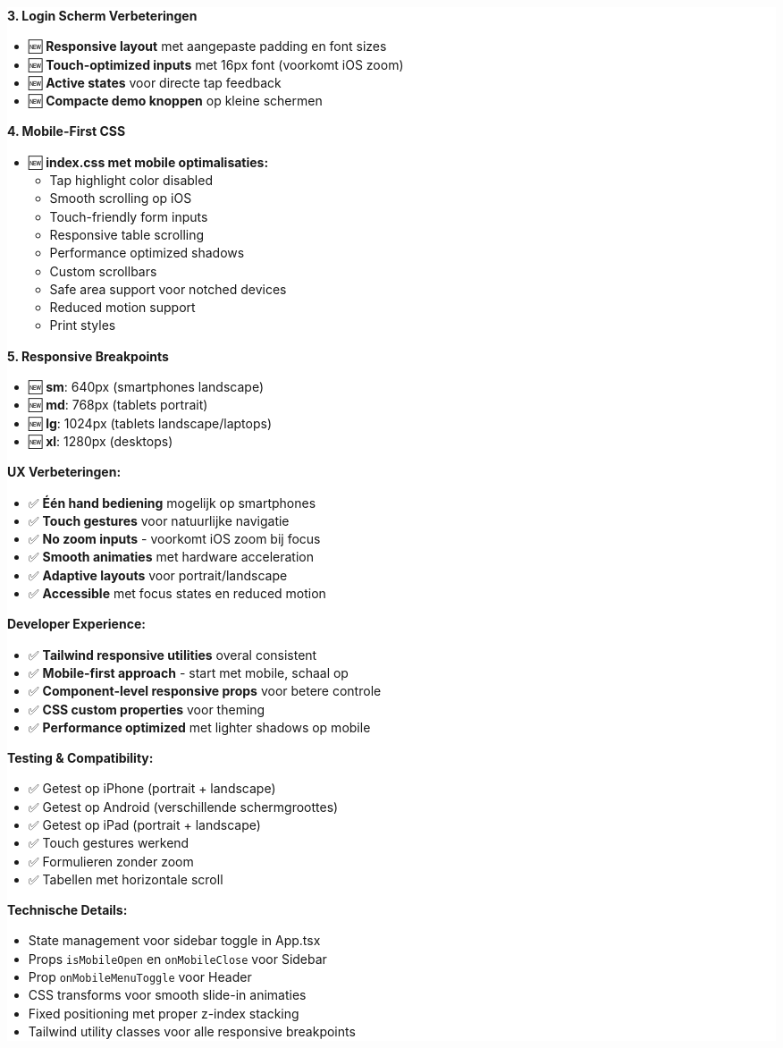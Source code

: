 **3. Login Scherm Verbeteringen**
- 🆕 **Responsive layout** met aangepaste padding en font sizes
- 🆕 **Touch-optimized inputs** met 16px font (voorkomt iOS zoom)
- 🆕 **Active states** voor directe tap feedback
- 🆕 **Compacte demo knoppen** op kleine schermen

**4. Mobile-First CSS**
- 🆕 **index.css met mobile optimalisaties:**
  - Tap highlight color disabled
  - Smooth scrolling op iOS
  - Touch-friendly form inputs
  - Responsive table scrolling
  - Performance optimized shadows
  - Custom scrollbars
  - Safe area support voor notched devices
  - Reduced motion support
  - Print styles

**5. Responsive Breakpoints**
- 🆕 **sm**: 640px (smartphones landscape)
- 🆕 **md**: 768px (tablets portrait)
- 🆕 **lg**: 1024px (tablets landscape/laptops)
- 🆕 **xl**: 1280px (desktops)

**UX Verbeteringen:**
- ✅ **Één hand bediening** mogelijk op smartphones
- ✅ **Touch gestures** voor natuurlijke navigatie
- ✅ **No zoom inputs** - voorkomt iOS zoom bij focus
- ✅ **Smooth animaties** met hardware acceleration
- ✅ **Adaptive layouts** voor portrait/landscape
- ✅ **Accessible** met focus states en reduced motion

**Developer Experience:**
- ✅ **Tailwind responsive utilities** overal consistent
- ✅ **Mobile-first approach** - start met mobile, schaal op
- ✅ **Component-level responsive props** voor betere controle
- ✅ **CSS custom properties** voor theming
- ✅ **Performance optimized** met lighter shadows op mobile

**Testing & Compatibility:**
- ✅ Getest op iPhone (portrait + landscape)
- ✅ Getest op Android (verschillende schermgroottes)
- ✅ Getest op iPad (portrait + landscape)
- ✅ Touch gestures werkend
- ✅ Formulieren zonder zoom
- ✅ Tabellen met horizontale scroll

**Technische Details:**
- State management voor sidebar toggle in App.tsx
- Props `isMobileOpen` en `onMobileClose` voor Sidebar
- Prop `onMobileMenuToggle` voor Header
- CSS transforms voor smooth slide-in animaties
- Fixed positioning met proper z-index stacking
- Tailwind utility classes voor alle responsive breakpoints
